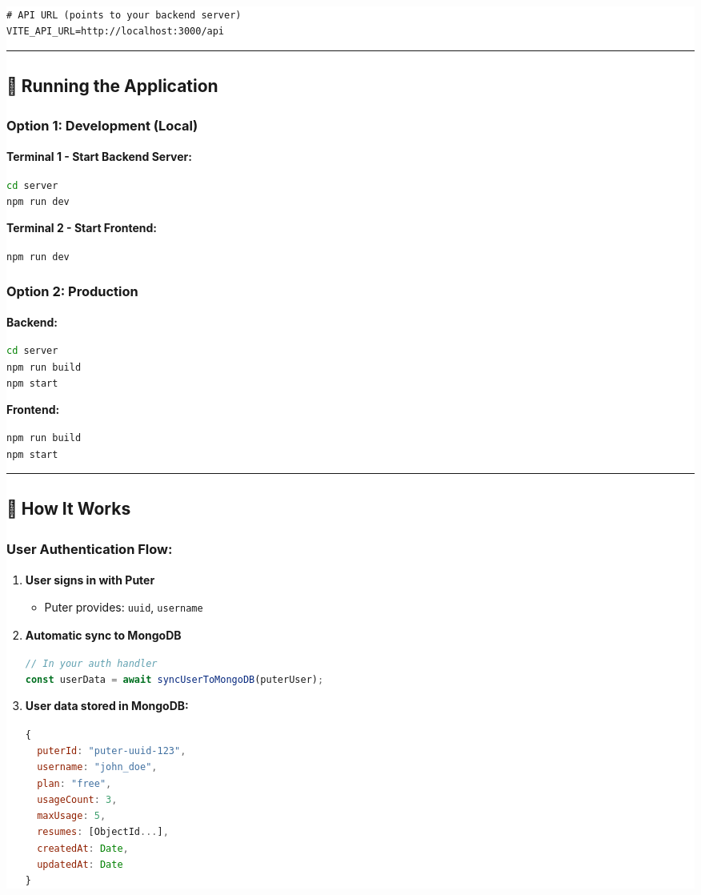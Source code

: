 ```env
# API URL (points to your backend server)
VITE_API_URL=http://localhost:3000/api
```

---

## 🚀 Running the Application

### Option 1: Development (Local)

**Terminal 1 - Start Backend Server:**
```bash
cd server
npm run dev
```

**Terminal 2 - Start Frontend:**
```bash
npm run dev
```

### Option 2: Production

**Backend:**
```bash
cd server
npm run build
npm start
```

**Frontend:**
```bash
npm run build
npm start
```

---

## 🔄 How It Works

### User Authentication Flow:

1. **User signs in with Puter**
   - Puter provides: `uuid`, `username`

2. **Automatic sync to MongoDB**
   ```typescript
   // In your auth handler
   const userData = await syncUserToMongoDB(puterUser);
   ```

3. **User data stored in MongoDB:**
   ```javascript
   {
     puterId: "puter-uuid-123",
     username: "john_doe",
     plan: "free",
     usageCount: 3,
     maxUsage: 5,
     resumes: [ObjectId...],
     createdAt: Date,
     updatedAt: Date
   }
   ```
